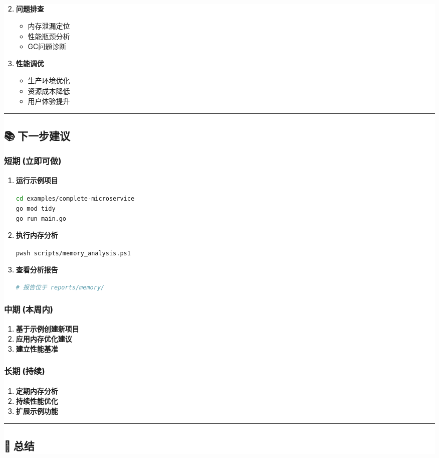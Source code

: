 2. **问题排查**
   - 内存泄漏定位
   - 性能瓶颈分析
   - GC问题诊断

3. **性能调优**
   - 生产环境优化
   - 资源成本降低
   - 用户体验提升

---

## 📚 下一步建议

### 短期 (立即可做)

1. **运行示例项目**

    ```bash
    cd examples/complete-microservice
    go mod tidy
    go run main.go
    ```

2. **执行内存分析**

    ```bash
    pwsh scripts/memory_analysis.ps1
    ```

3. **查看分析报告**

    ```bash
    # 报告位于 reports/memory/
    ```

### 中期 (本周内)

1. **基于示例创建新项目**
2. **应用内存优化建议**
3. **建立性能基准**

### 长期 (持续)

1. **定期内存分析**
2. **持续性能优化**
3. **扩展示例功能**

---

## 🎉 总结
